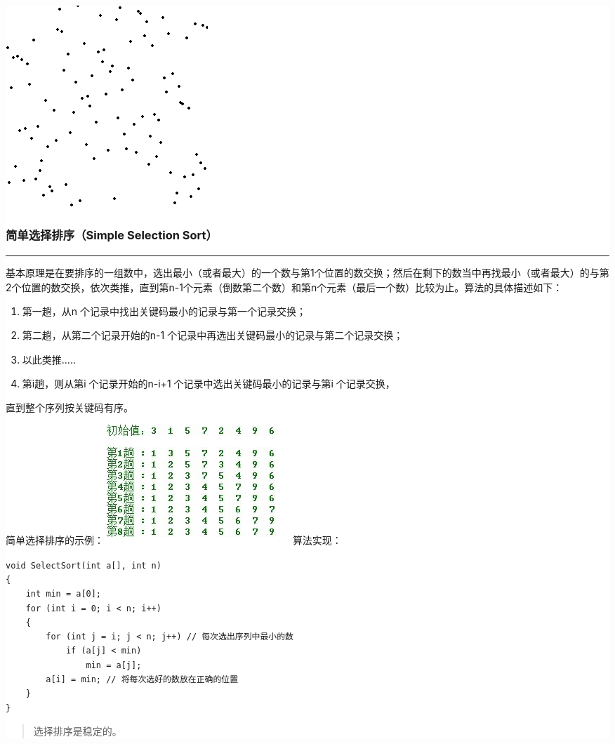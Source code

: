 ![](media/14918501877995/14918816323841.gif)

### 简单选择排序（Simple Selection Sort）
***
基本原理是在要排序的一组数中，选出最小（或者最大）的一个数与第1个位置的数交换；然后在剩下的数当中再找最小（或者最大）的与第2个位置的数交换，依次类推，直到第n-1个元素（倒数第二个数）和第n个元素（最后一个数）比较为止。算法的具体描述如下：

1. 第一趟，从n 个记录中找出关键码最小的记录与第一个记录交换；
2. 第二趟，从第二个记录开始的n-1 个记录中再选出关键码最小的记录与第二个记录交换；

3. 以此类推.....

4. 第i趟，则从第i 个记录开始的n-i+1 个记录中选出关键码最小的记录与第i 个记录交换，

直到整个序列按关键码有序。

简单选择排序的示例：
![](media/14918501877995/14918818530845.jpg)
算法实现：

```
void SelectSort(int a[], int n)
{
	int min = a[0];
	for (int i = 0; i < n; i++)
	{
		for (int j = i; j < n; j++)	// 每次选出序列中最小的数
			if (a[j] < min)
				min = a[j];
		a[i] = min;	// 将每次选好的数放在正确的位置
	}
}
```
> 选择排序是稳定的。

